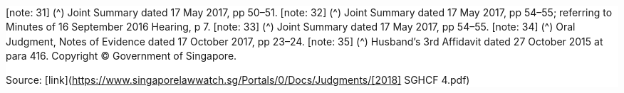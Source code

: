 
[note: 31] (^) Joint Summary dated 17 May 2017, pp 50–51. [note: 32] (^) Joint Summary dated 17 May 2017, pp 54–55; referring to Minutes of 16 September 2016 Hearing, p 7. [note: 33] (^) Joint Summary dated 17 May 2017, pp 54–55. [note: 34] (^) Oral Judgment, Notes of Evidence dated 17 October 2017, pp 23–24. [note: 35] (^) Husband’s 3rd Affidavit dated 27 October 2015 at para 416. Copyright © Government of Singapore. 


Source: [link](https://www.singaporelawwatch.sg/Portals/0/Docs/Judgments/[2018] SGHCF 4.pdf)
